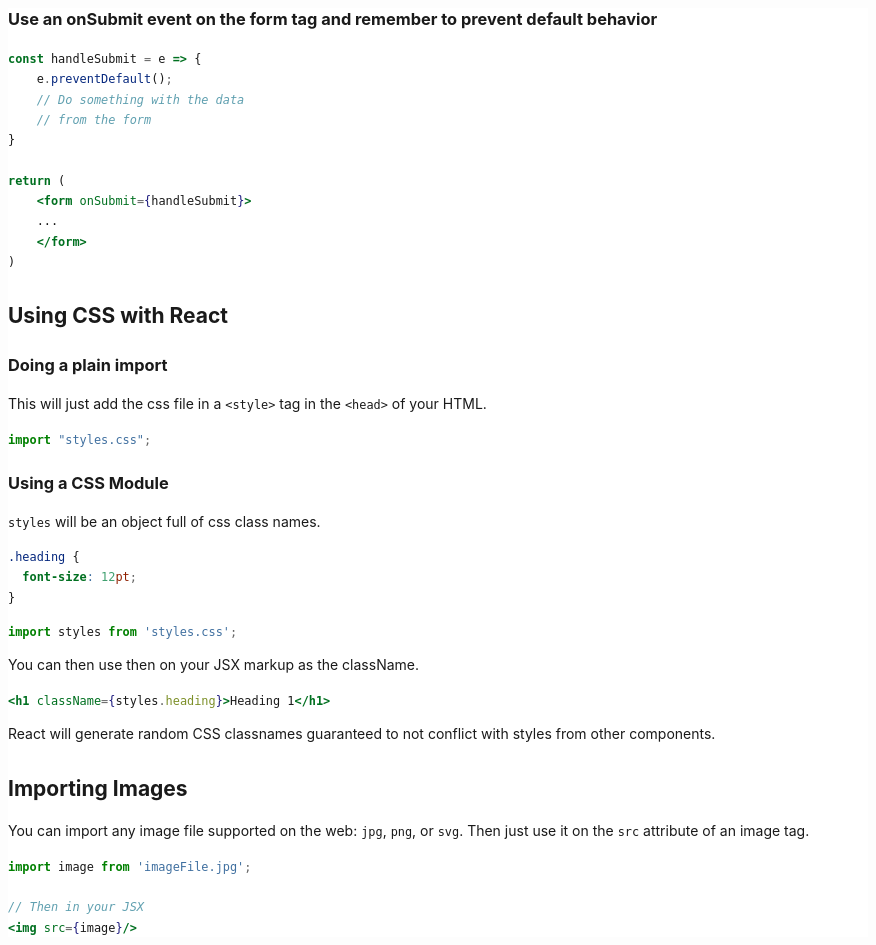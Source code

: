 ### Use an onSubmit event on the form tag and remember to prevent default behavior

```jsx
const handleSubmit = e => {
    e.preventDefault();
    // Do something with the data 
    // from the form
}

return (
    <form onSubmit={handleSubmit}>
    ...
    </form>
)
```

## Using CSS with React

### Doing a plain import

This will just add the css file in a `<style>` tag in the `<head>` of your HTML.

```jsx
import "styles.css";
```

### Using a CSS Module

`styles` will be an object full of css class names.

```css
.heading { 
  font-size: 12pt;
}
```

```jsx
import styles from 'styles.css';
```

You can then use then on your JSX markup as the className.

```jsx
<h1 className={styles.heading}>Heading 1</h1>
```

React will generate random CSS classnames guaranteed to not
conflict with styles from other components.

## Importing Images

You can import any image file supported on the web: `jpg`, `png`, or `svg`.
Then just use it on the `src` attribute of an image tag.

```jsx
import image from 'imageFile.jpg';

// Then in your JSX
<img src={image}/>
```
